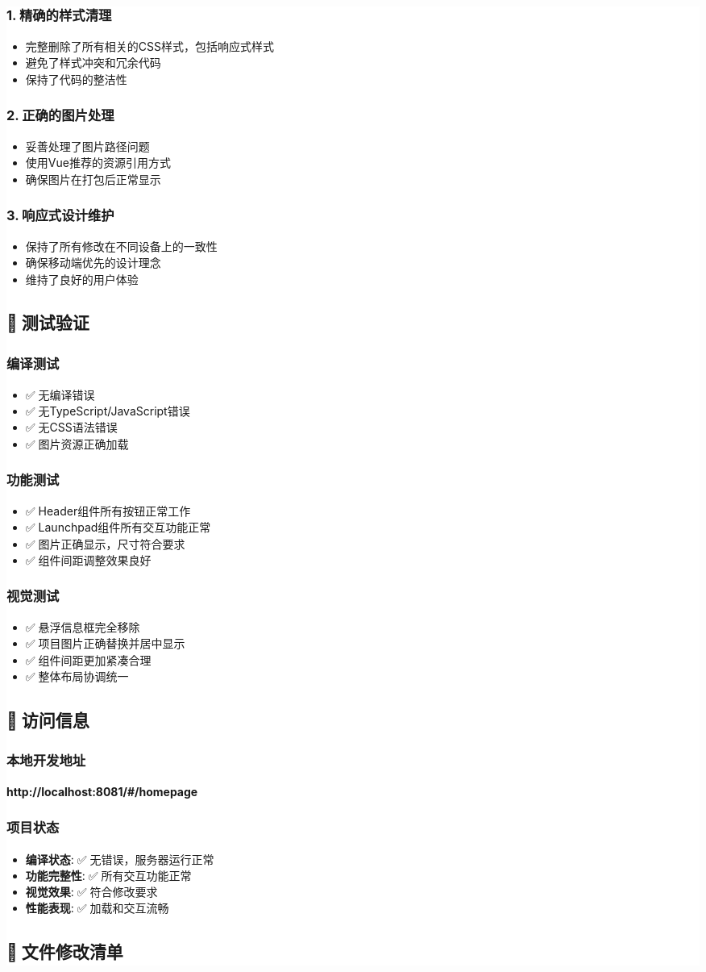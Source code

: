 ### 1. 精确的样式清理
- 完整删除了所有相关的CSS样式，包括响应式样式
- 避免了样式冲突和冗余代码
- 保持了代码的整洁性

### 2. 正确的图片处理
- 妥善处理了图片路径问题
- 使用Vue推荐的资源引用方式
- 确保图片在打包后正常显示

### 3. 响应式设计维护
- 保持了所有修改在不同设备上的一致性
- 确保移动端优先的设计理念
- 维持了良好的用户体验

## 📱 测试验证

### 编译测试
- ✅ 无编译错误
- ✅ 无TypeScript/JavaScript错误
- ✅ 无CSS语法错误
- ✅ 图片资源正确加载

### 功能测试
- ✅ Header组件所有按钮正常工作
- ✅ Launchpad组件所有交互功能正常
- ✅ 图片正确显示，尺寸符合要求
- ✅ 组件间距调整效果良好

### 视觉测试
- ✅ 悬浮信息框完全移除
- ✅ 项目图片正确替换并居中显示
- ✅ 组件间距更加紧凑合理
- ✅ 整体布局协调统一

## 🔧 访问信息

### 本地开发地址
**http://localhost:8081/#/homepage**

### 项目状态
- **编译状态**: ✅ 无错误，服务器运行正常
- **功能完整性**: ✅ 所有交互功能正常
- **视觉效果**: ✅ 符合修改要求
- **性能表现**: ✅ 加载和交互流畅

## 📝 文件修改清单
